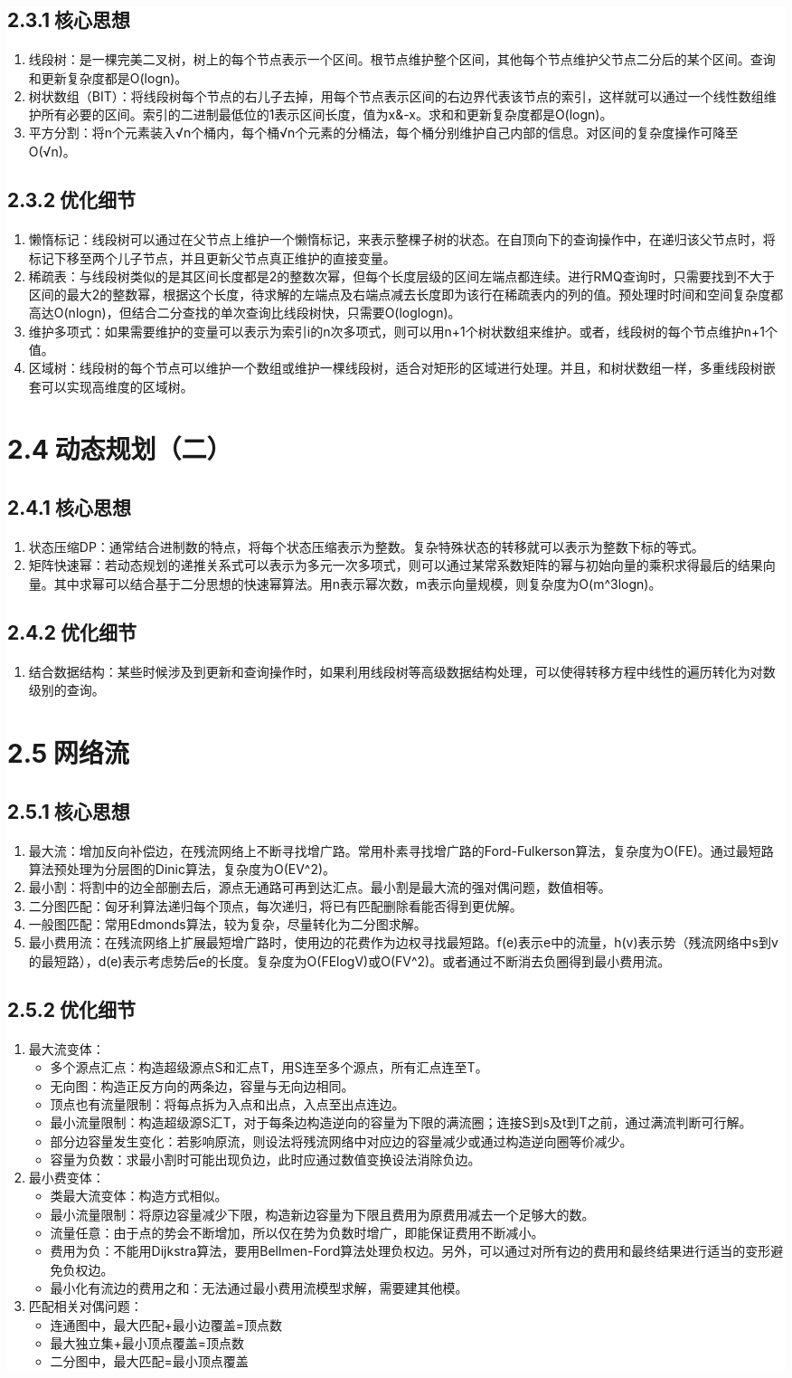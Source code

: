 ## 2.3.1 核心思想
1. 线段树：是一棵完美二叉树，树上的每个节点表示一个区间。根节点维护整个区间，其他每个节点维护父节点二分后的某个区间。查询和更新复杂度都是O(logn)。
2. 树状数组（BIT）：将线段树每个节点的右儿子去掉，用每个节点表示区间的右边界代表该节点的索引，这样就可以通过一个线性数组维护所有必要的区间。索引的二进制最低位的1表示区间长度，值为x&-x。求和和更新复杂度都是O(logn)。
3. 平方分割：将n个元素装入√n个桶内，每个桶√n个元素的分桶法，每个桶分别维护自己内部的信息。对区间的复杂度操作可降至O(√n)。

## 2.3.2 优化细节
1. 懒惰标记：线段树可以通过在父节点上维护一个懒惰标记，来表示整棵子树的状态。在自顶向下的查询操作中，在递归该父节点时，将标记下移至两个儿子节点，并且更新父节点真正维护的直接变量。
2. 稀疏表：与线段树类似的是其区间长度都是2的整数次幂，但每个长度层级的区间左端点都连续。进行RMQ查询时，只需要找到不大于区间的最大2的整数幂，根据这个长度，待求解的左端点及右端点减去长度即为该行在稀疏表内的列的值。预处理时时间和空间复杂度都高达O(nlogn)，但结合二分查找的单次查询比线段树快，只需要O(loglogn)。
3. 维护多项式：如果需要维护的变量可以表示为索引i的n次多项式，则可以用n+1个树状数组来维护。或者，线段树的每个节点维护n+1个值。
4. 区域树：线段树的每个节点可以维护一个数组或维护一棵线段树，适合对矩形的区域进行处理。并且，和树状数组一样，多重线段树嵌套可以实现高维度的区域树。

# 2.4 动态规划（二）

## 2.4.1 核心思想
1. 状态压缩DP：通常结合进制数的特点，将每个状态压缩表示为整数。复杂特殊状态的转移就可以表示为整数下标的等式。
2. 矩阵快速幂：若动态规划的递推关系式可以表示为多元一次多项式，则可以通过某常系数矩阵的幂与初始向量的乘积求得最后的结果向量。其中求幂可以结合基于二分思想的快速幂算法。用n表示幂次数，m表示向量规模，则复杂度为O(m^3logn)。

## 2.4.2 优化细节
1. 结合数据结构：某些时候涉及到更新和查询操作时，如果利用线段树等高级数据结构处理，可以使得转移方程中线性的遍历转化为对数级别的查询。


# 2.5 网络流

## 2.5.1 核心思想
1. 最大流：增加反向补偿边，在残流网络上不断寻找增广路。常用朴素寻找增广路的Ford-Fulkerson算法，复杂度为O(FE)。通过最短路算法预处理为分层图的Dinic算法，复杂度为O(EV^2)。
2. 最小割：将割中的边全部删去后，源点无通路可再到达汇点。最小割是最大流的强对偶问题，数值相等。
3. 二分图匹配：匈牙利算法递归每个顶点，每次递归，将已有匹配删除看能否得到更优解。
4. 一般图匹配：常用Edmonds算法，较为复杂，尽量转化为二分图求解。
5. 最小费用流：在残流网络上扩展最短增广路时，使用边的花费作为边权寻找最短路。f(e)表示e中的流量，h(v)表示势（残流网络中s到v的最短路），d(e)表示考虑势后e的长度。复杂度为O(FElogV)或O(FV^2)。或者通过不断消去负圈得到最小费用流。

## 2.5.2 优化细节
1. 最大流变体：
    - 多个源点汇点：构造超级源点S和汇点T，用S连至多个源点，所有汇点连至T。
    - 无向图：构造正反方向的两条边，容量与无向边相同。
    - 顶点也有流量限制：将每点拆为入点和出点，入点至出点连边。
    - 最小流量限制：构造超级源S汇T，对于每条边构造逆向的容量为下限的满流圈；连接S到s及t到T之前，通过满流判断可行解。
    - 部分边容量发生变化：若影响原流，则设法将残流网络中对应边的容量减少或通过构造逆向圈等价减少。
    - 容量为负数：求最小割时可能出现负边，此时应通过数值变换设法消除负边。
2. 最小费变体：
    - 类最大流变体：构造方式相似。
    - 最小流量限制：将原边容量减少下限，构造新边容量为下限且费用为原费用减去一个足够大的数。
    - 流量任意：由于点的势会不断增加，所以仅在势为负数时增广，即能保证费用不断减小。
    - 费用为负：不能用Dijkstra算法，要用Bellmen-Ford算法处理负权边。另外，可以通过对所有边的费用和最终结果进行适当的变形避免负权边。
    - 最小化有流边的费用之和：无法通过最小费用流模型求解，需要建其他模。
3. 匹配相关对偶问题：
    - 连通图中，最大匹配+最小边覆盖=顶点数
    - 最大独立集+最小顶点覆盖=顶点数
    - 二分图中，最大匹配=最小顶点覆盖
